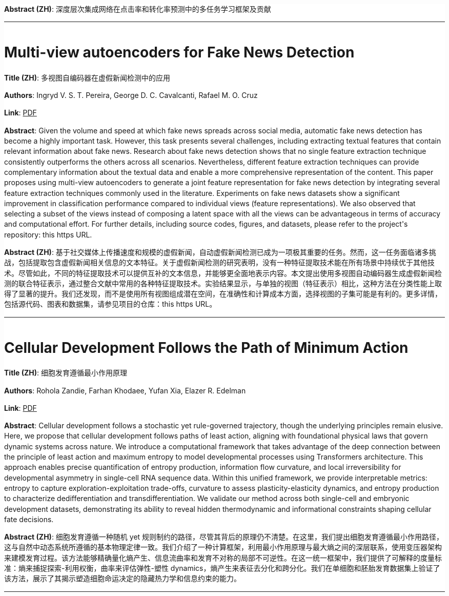 **Abstract (ZH)**: 深度层次集成网络在点击率和转化率预测中的多任务学习框架及贡献 

---
# Multi-view autoencoders for Fake News Detection 

**Title (ZH)**: 多视图自编码器在虚假新闻检测中的应用 

**Authors**: Ingryd V. S. T. Pereira, George D. C. Cavalcanti, Rafael M. O. Cruz  

**Link**: [PDF](https://arxiv.org/pdf/2504.08102)  

**Abstract**: Given the volume and speed at which fake news spreads across social media, automatic fake news detection has become a highly important task. However, this task presents several challenges, including extracting textual features that contain relevant information about fake news. Research about fake news detection shows that no single feature extraction technique consistently outperforms the others across all scenarios. Nevertheless, different feature extraction techniques can provide complementary information about the textual data and enable a more comprehensive representation of the content. This paper proposes using multi-view autoencoders to generate a joint feature representation for fake news detection by integrating several feature extraction techniques commonly used in the literature. Experiments on fake news datasets show a significant improvement in classification performance compared to individual views (feature representations). We also observed that selecting a subset of the views instead of composing a latent space with all the views can be advantageous in terms of accuracy and computational effort. For further details, including source codes, figures, and datasets, please refer to the project's repository: this https URL. 

**Abstract (ZH)**: 基于社交媒体上传播速度和规模的虚假新闻，自动虚假新闻检测已成为一项极其重要的任务。然而，这一任务面临诸多挑战，包括提取包含虚假新闻相关信息的文本特征。关于虚假新闻检测的研究表明，没有一种特征提取技术能在所有场景中持续优于其他技术。尽管如此，不同的特征提取技术可以提供互补的文本信息，并能够更全面地表示内容。本文提出使用多视图自动编码器生成虚假新闻检测的联合特征表示，通过整合文献中常用的各种特征提取技术。实验结果显示，与单独的视图（特征表示）相比，这种方法在分类性能上取得了显著的提升。我们还发现，而不是使用所有视图组成潜在空间，在准确性和计算成本方面，选择视图的子集可能是有利的。更多详情，包括源代码、图表和数据集，请参见项目的仓库：this https URL。 

---
# Cellular Development Follows the Path of Minimum Action 

**Title (ZH)**: 细胞发育遵循最小作用原理 

**Authors**: Rohola Zandie, Farhan Khodaee, Yufan Xia, Elazer R. Edelman  

**Link**: [PDF](https://arxiv.org/pdf/2504.08096)  

**Abstract**: Cellular development follows a stochastic yet rule-governed trajectory, though the underlying principles remain elusive. Here, we propose that cellular development follows paths of least action, aligning with foundational physical laws that govern dynamic systems across nature. We introduce a computational framework that takes advantage of the deep connection between the principle of least action and maximum entropy to model developmental processes using Transformers architecture. This approach enables precise quantification of entropy production, information flow curvature, and local irreversibility for developmental asymmetry in single-cell RNA sequence data. Within this unified framework, we provide interpretable metrics: entropy to capture exploration-exploitation trade-offs, curvature to assess plasticity-elasticity dynamics, and entropy production to characterize dedifferentiation and transdifferentiation. We validate our method across both single-cell and embryonic development datasets, demonstrating its ability to reveal hidden thermodynamic and informational constraints shaping cellular fate decisions. 

**Abstract (ZH)**: 细胞发育遵循一种随机 yet 规则制约的路径，尽管其背后的原理仍不清楚。在这里，我们提出细胞发育遵循最小作用路径，这与自然中动态系统所遵循的基本物理定律一致。我们介绍了一种计算框架，利用最小作用原理与最大熵之间的深层联系，使用变压器架构来建模发育过程。该方法能够精确量化熵产生、信息流曲率和发育不对称的局部不可逆性。在这一统一框架中，我们提供了可解释的度量标准：熵来捕捉探索-利用权衡，曲率来评估弹性-塑性 dynamics，熵产生来表征去分化和跨分化。我们在单细胞和胚胎发育数据集上验证了该方法，展示了其揭示塑造细胞命运决定的隐藏热力学和信息约束的能力。 

---